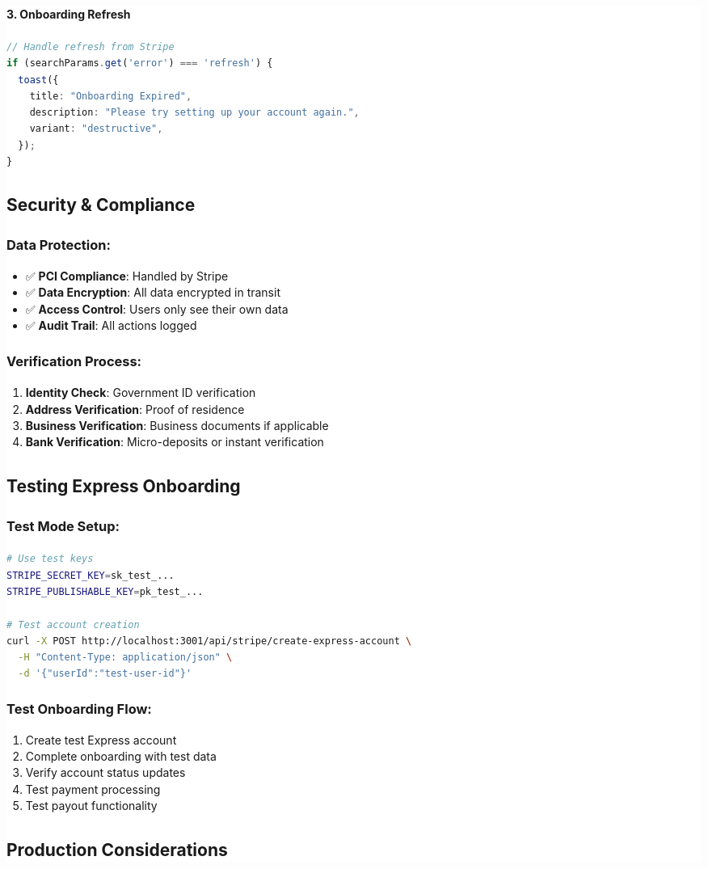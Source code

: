 #### **3. Onboarding Refresh**
```typescript
// Handle refresh from Stripe
if (searchParams.get('error') === 'refresh') {
  toast({
    title: "Onboarding Expired",
    description: "Please try setting up your account again.",
    variant: "destructive",
  });
}
```

## Security & Compliance

### **Data Protection:**
- ✅ **PCI Compliance**: Handled by Stripe
- ✅ **Data Encryption**: All data encrypted in transit
- ✅ **Access Control**: Users only see their own data
- ✅ **Audit Trail**: All actions logged

### **Verification Process:**
1. **Identity Check**: Government ID verification
2. **Address Verification**: Proof of residence
3. **Business Verification**: Business documents if applicable
4. **Bank Verification**: Micro-deposits or instant verification

## Testing Express Onboarding

### **Test Mode Setup:**
```bash
# Use test keys
STRIPE_SECRET_KEY=sk_test_...
STRIPE_PUBLISHABLE_KEY=pk_test_...

# Test account creation
curl -X POST http://localhost:3001/api/stripe/create-express-account \
  -H "Content-Type: application/json" \
  -d '{"userId":"test-user-id"}'
```

### **Test Onboarding Flow:**
1. Create test Express account
2. Complete onboarding with test data
3. Verify account status updates
4. Test payment processing
5. Test payout functionality

## Production Considerations
